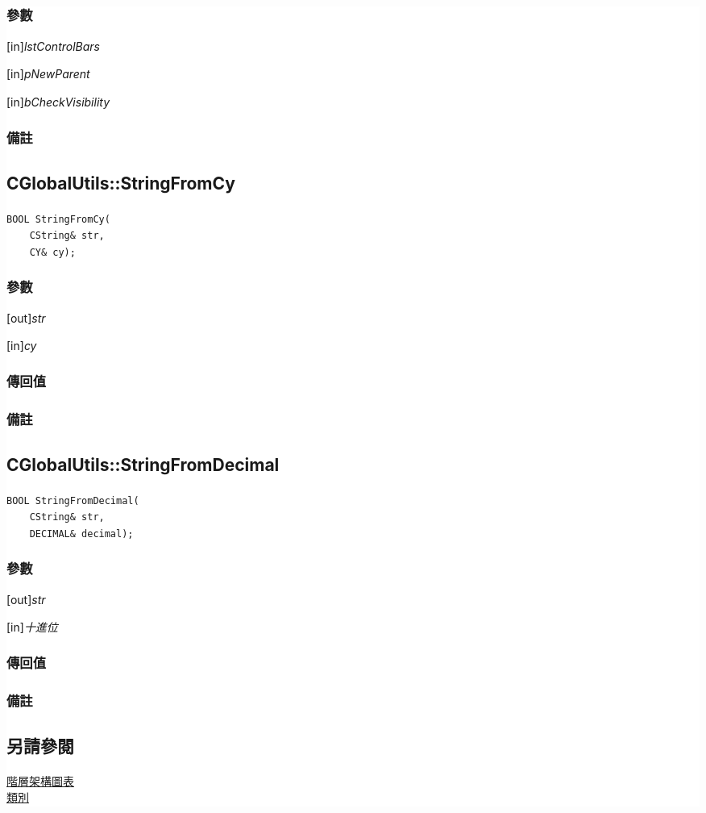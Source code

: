 ### <a name="parameters"></a>參數

[in]*lstControlBars*<br/>

[in]*pNewParent*<br/>

[in]*bCheckVisibility*<br/>

### <a name="remarks"></a>備註

##  <a name="stringfromcy"></a>  CGlobalUtils::StringFromCy

```
BOOL StringFromCy(
    CString& str,
    CY& cy);
```

### <a name="parameters"></a>參數

[out]*str*<br/>

[in]*cy*<br/>

### <a name="return-value"></a>傳回值

### <a name="remarks"></a>備註

##  <a name="stringfromdecimal"></a>  CGlobalUtils::StringFromDecimal

```
BOOL StringFromDecimal(
    CString& str,
    DECIMAL& decimal);
```

### <a name="parameters"></a>參數

[out]*str*<br/>

[in]*十進位*<br/>

### <a name="return-value"></a>傳回值

### <a name="remarks"></a>備註

## <a name="see-also"></a>另請參閱

[階層架構圖表](../../mfc/hierarchy-chart.md)<br/>
[類別](../../mfc/reference/mfc-classes.md)
